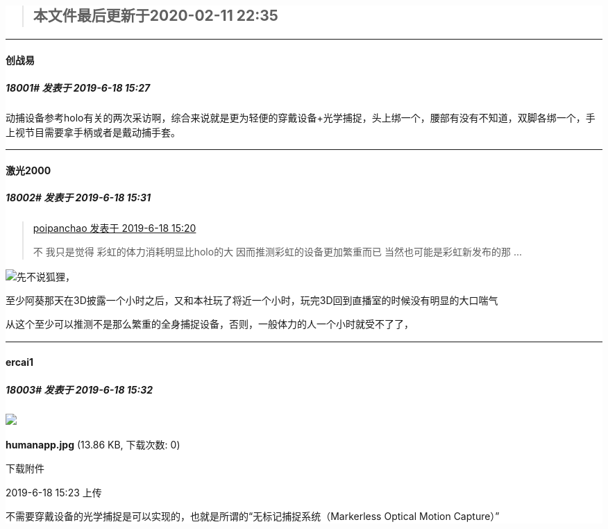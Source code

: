 > ## **本文件最后更新于2020-02-11 22:35** 



-----

####  创战易  
##### 18001#       发表于 2019-6-18 15:27




动捕设备参考holo有关的两次采访啊，综合来说就是更为轻便的穿戴设备+光学捕捉，头上绑一个，腰部有没有不知道，双脚各绑一个，手上视节目需要拿手柄或者是戴动捕手套。







-----

####  激光2000  
##### 18002#       发表于 2019-6-18 15:31



<blockquote><a href="httphttps://bbs.saraba1st.com/2b/forum.php?mod=redirect&amp;goto=findpost&amp;pid=44177752&amp;ptid=1823171" target="_blank">poipanchao 发表于 2019-6-18 15:20</a>

不 我只是觉得 彩虹的体力消耗明显比holo的大 因而推测彩虹的设备更加繁重而已 当然也可能是彩虹新发布的那 ...</blockquote>
<img src="https://static.saraba1st.com/image/smiley/face2017/007.png" referrerpolicy="no-referrer">先不说狐狸，

至少阿葵那天在3D披露一个小时之后，又和本社玩了将近一个小时，玩完3D回到直播室的时候没有明显的大口喘气

从这个至少可以推测不是那么繁重的全身捕捉设备，否则，一般体力的人一个小时就受不了了，







-----

####  ercai1  
##### 18003#       发表于 2019-6-18 15:32




<img src="https://img.saraba1st.com/forum/201906/18/152348nw7bfotoxsvyglvd.jpg" referrerpolicy="no-referrer">


<strong>humanapp.jpg</strong> (13.86 KB, 下载次数: 0)

下载附件

2019-6-18 15:23 上传






不需要穿戴设备的光学捕捉是可以实现的，也就是所谓的“无标记捕捉系统（Markerless Optical Motion Capture）”
